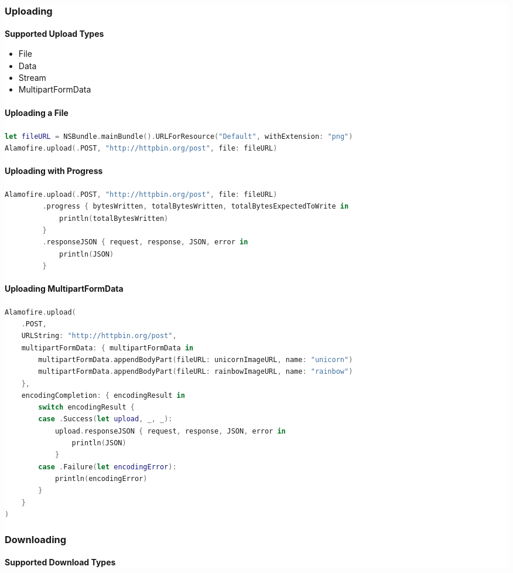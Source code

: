 ### Uploading

**Supported Upload Types**

- File
- Data
- Stream
- MultipartFormData

#### Uploading a File

```swift
let fileURL = NSBundle.mainBundle().URLForResource("Default", withExtension: "png")
Alamofire.upload(.POST, "http://httpbin.org/post", file: fileURL)
```

#### Uploading with Progress

```swift
Alamofire.upload(.POST, "http://httpbin.org/post", file: fileURL)
         .progress { bytesWritten, totalBytesWritten, totalBytesExpectedToWrite in
             println(totalBytesWritten)
         }
         .responseJSON { request, response, JSON, error in
             println(JSON)
         }
```

#### Uploading MultipartFormData

```swift
Alamofire.upload(
    .POST,
    URLString: "http://httpbin.org/post",
    multipartFormData: { multipartFormData in
        multipartFormData.appendBodyPart(fileURL: unicornImageURL, name: "unicorn")
        multipartFormData.appendBodyPart(fileURL: rainbowImageURL, name: "rainbow")
    },
    encodingCompletion: { encodingResult in
    	switch encodingResult {
    	case .Success(let upload, _, _):
            upload.responseJSON { request, response, JSON, error in
                println(JSON)
            }
    	case .Failure(let encodingError):
    	    println(encodingError)
    	}
    }
)
```

### Downloading

**Supported Download Types**
